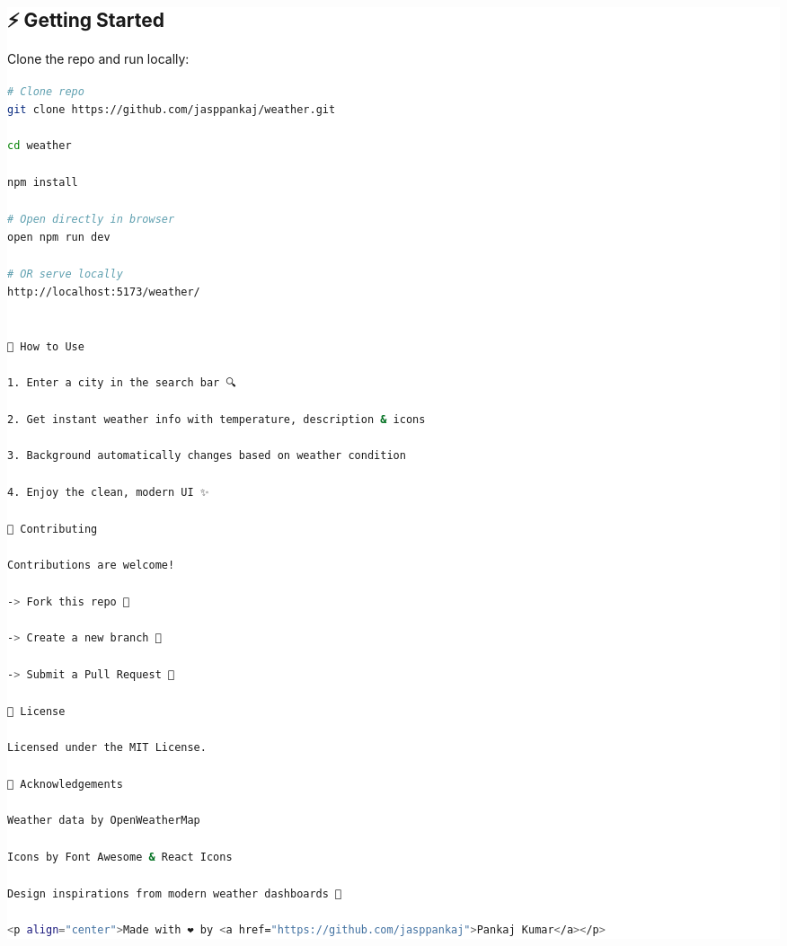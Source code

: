 
## ⚡ Getting Started

Clone the repo and run locally:

```bash
# Clone repo
git clone https://github.com/jasppankaj/weather.git

cd weather

npm install

# Open directly in browser
open npm run dev

# OR serve locally
http://localhost:5173/weather/


🎯 How to Use

1. Enter a city in the search bar 🔍

2. Get instant weather info with temperature, description & icons

3. Background automatically changes based on weather condition

4. Enjoy the clean, modern UI ✨

🤝 Contributing

Contributions are welcome!

-> Fork this repo 🍴

-> Create a new branch 🌱

-> Submit a Pull Request 🚀

📜 License

Licensed under the MIT License.

🙌 Acknowledgements

Weather data by OpenWeatherMap

Icons by Font Awesome & React Icons

Design inspirations from modern weather dashboards 🌈

<p align="center">Made with ❤️ by <a href="https://github.com/jasppankaj">Pankaj Kumar</a></p>

